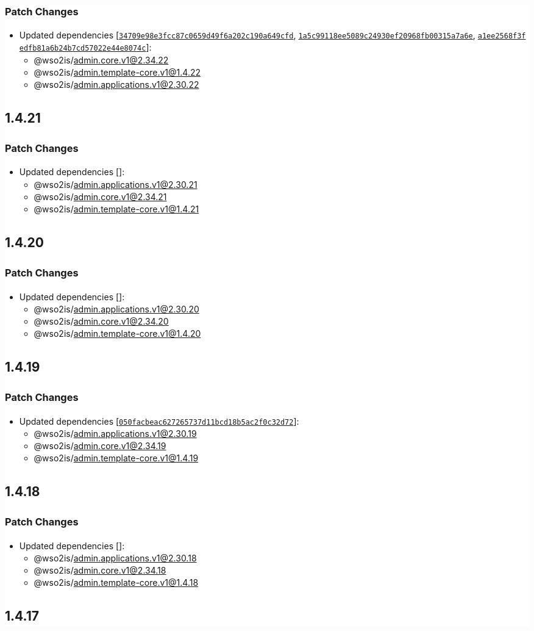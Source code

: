 ### Patch Changes

- Updated dependencies [[`34709e98e3fcc87c0659d49f6a202c190a649cfd`](https://github.com/wso2/identity-apps/commit/34709e98e3fcc87c0659d49f6a202c190a649cfd), [`1a5c99118ee5089c24930ef20968fb00315a7a6e`](https://github.com/wso2/identity-apps/commit/1a5c99118ee5089c24930ef20968fb00315a7a6e), [`a1ee2568f3fedfb81a6b24b7cd57022e44e8074c`](https://github.com/wso2/identity-apps/commit/a1ee2568f3fedfb81a6b24b7cd57022e44e8074c)]:
  - @wso2is/admin.core.v1@2.34.22
  - @wso2is/admin.template-core.v1@1.4.22
  - @wso2is/admin.applications.v1@2.30.22

## 1.4.21

### Patch Changes

- Updated dependencies []:
  - @wso2is/admin.applications.v1@2.30.21
  - @wso2is/admin.core.v1@2.34.21
  - @wso2is/admin.template-core.v1@1.4.21

## 1.4.20

### Patch Changes

- Updated dependencies []:
  - @wso2is/admin.applications.v1@2.30.20
  - @wso2is/admin.core.v1@2.34.20
  - @wso2is/admin.template-core.v1@1.4.20

## 1.4.19

### Patch Changes

- Updated dependencies [[`050facbeac627265737d11bcd18b5ac2f0c32d72`](https://github.com/wso2/identity-apps/commit/050facbeac627265737d11bcd18b5ac2f0c32d72)]:
  - @wso2is/admin.applications.v1@2.30.19
  - @wso2is/admin.core.v1@2.34.19
  - @wso2is/admin.template-core.v1@1.4.19

## 1.4.18

### Patch Changes

- Updated dependencies []:
  - @wso2is/admin.applications.v1@2.30.18
  - @wso2is/admin.core.v1@2.34.18
  - @wso2is/admin.template-core.v1@1.4.18

## 1.4.17
